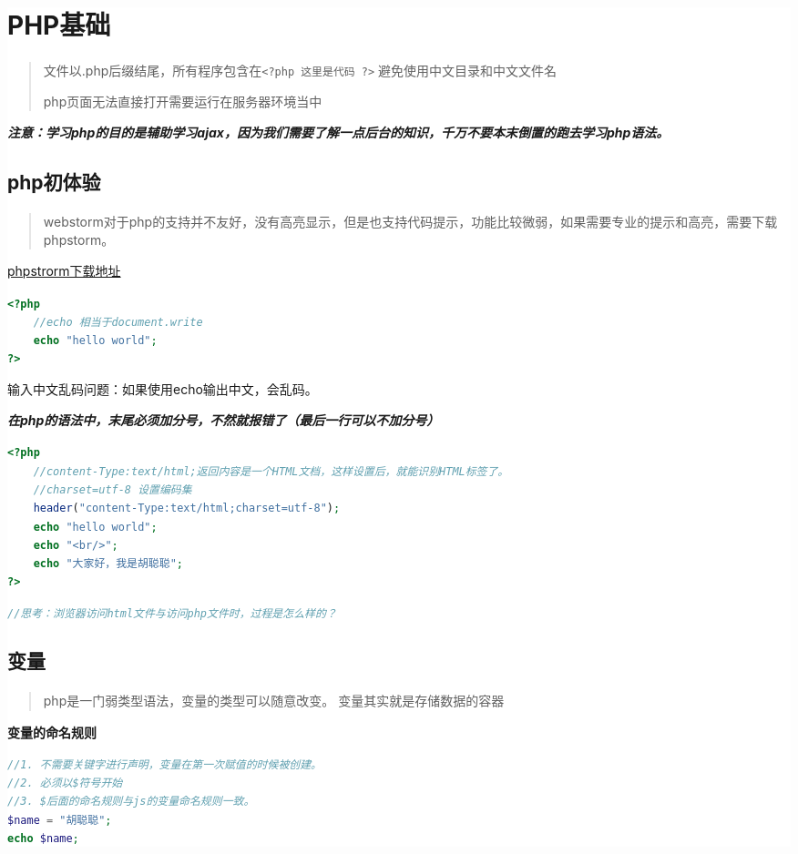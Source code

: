 
# PHP基础

> 文件以.php后缀结尾，所有程序包含在`<?php 这里是代码 ?>`
> 避免使用中文目录和中文文件名 
>
> php页面无法直接打开需要运行在服务器环境当中

***注意：学习php的目的是辅助学习ajax，因为我们需要了解一点后台的知识，千万不要本末倒置的跑去学习php语法。*** 



## php初体验

> webstorm对于php的支持并不友好，没有高亮显示，但是也支持代码提示，功能比较微弱，如果需要专业的提示和高亮，需要下载phpstorm。

[phpstrorm下载地址](http://www.jetbrains.com/phpstorm/)



```php
<?php
  	//echo 相当于document.write
    echo "hello world";
?>
```

输入中文乱码问题：如果使用echo输出中文，会乱码。

***在php的语法中，末尾必须加分号，不然就报错了（最后一行可以不加分号）***

```php
<?php
    //content-Type:text/html;返回内容是一个HTML文档，这样设置后，就能识别HTML标签了。
    //charset=utf-8 设置编码集
    header("content-Type:text/html;charset=utf-8");
    echo "hello world";
    echo "<br/>";
    echo "大家好，我是胡聪聪";
?>
```



```javascript
//思考：浏览器访问html文件与访问php文件时，过程是怎么样的？
```



## 变量

> php是一门弱类型语法，变量的类型可以随意改变。
> 变量其实就是存储数据的容器

**变量的命名规则**

```php
//1. 不需要关键字进行声明，变量在第一次赋值的时候被创建。
//2. 必须以$符号开始
//3. $后面的命名规则与js的变量命名规则一致。
$name = "胡聪聪";
echo $name;
```
